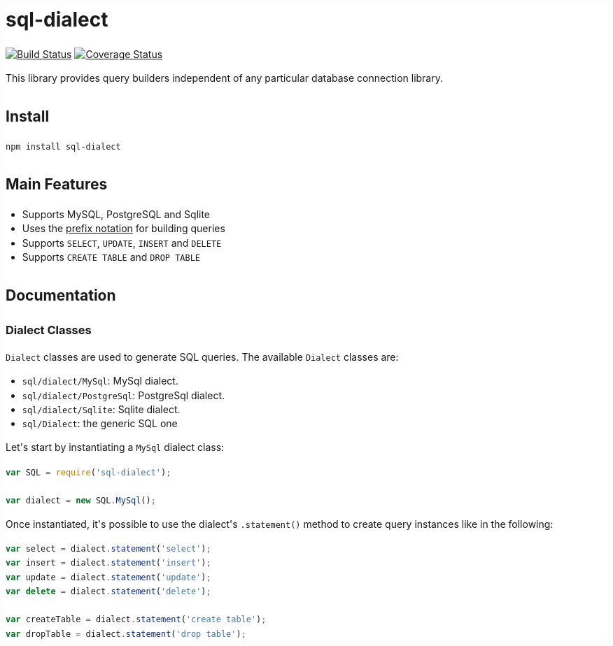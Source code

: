# sql-dialect

[![Build Status](https://travis-ci.com/crysalead-js/sql-dialect.png?branch=master)](https://travis-ci.com/crysalead-js/sql-dialect)
[![Coverage Status](https://coveralls.io/repos/crysalead-js/sql-dialect/badge.svg)](https://coveralls.io/r/crysalead-js/sql-dialect)

This library provides query builders independent of any particular database connection library.

## Install

```bash
npm install sql-dialect
```

## Main Features

* Supports MySQL, PostgreSQL and Sqlite
* Uses the [prefix notation](https://en.wikipedia.org/wiki/Polish_notation) for building queries
* Supports `SELECT`, `UPDATE`, `INSERT` and `DELETE`
* Supports `CREATE TABLE` and `DROP TABLE`

## Documentation

### Dialect Classes

`Dialect` classes are used to generate SQL queries. The available `Dialect` classes are:

* `sql/dialect/MySql`: MySql dialect.
* `sql/dialect/PostgreSql`: PostgreSql dialect.
* `sql/dialect/Sqlite`: Sqlite dialect.
* `sql/Dialect`: the generic SQL one

Let's start by instantiating a `MySql` dialect class:

```js
var SQL = require('sql-dialect');

var dialect = new SQL.MySql();
```

Once instantiated, it's possible to use the dialect's `.statement()` method to create query instances like in the following:

```js
var select = dialect.statement('select');
var insert = dialect.statement('insert');
var update = dialect.statement('update');
var delete = dialect.statement('delete');

var createTable = dialect.statement('create table');
var dropTable = dialect.statement('drop table');
```
